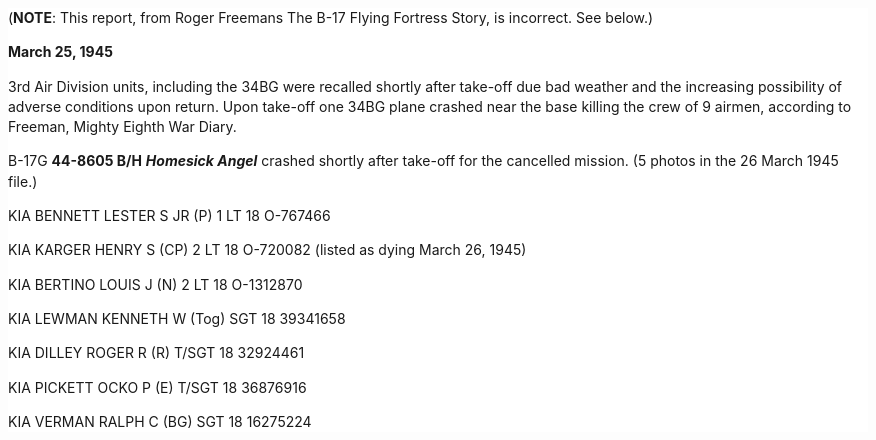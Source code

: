 (**NOTE**:
This report, from Roger Freemans The B-17 Flying Fortress Story, is
incorrect. See below.)

 

**March
25, 1945**

3rd
Air Division units, including the 34BG were recalled shortly after take-off due
bad weather and the increasing possibility of adverse conditions upon return.
Upon take-off one 34BG plane crashed near the base killing the crew of 9
airmen, according to Freeman, Mighty Eighth War Diary.

 

B-17G
**44-8605 B/H** ***Homesick Angel*** crashed shortly after take-off
for the cancelled mission. (5 photos in the 26 March 1945 file.)

KIA
BENNETT LESTER S JR
(P)
1 LT
18 O-767466

KIA
KARGER HENRY S
(CP)
2 LT 18
O-720082 (listed as dying March 26, 1945\)

KIA
BERTINO LOUIS J (N)
2 LT
18 O-1312870

KIA
LEWMAN KENNETH W
(Tog)
SGT
18 39341658

KIA
DILLEY ROGER R
(R)
T/SGT 18
32924461

KIA
PICKETT OCKO P
(E)
T/SGT
18 36876916

KIA
VERMAN RALPH C
(BG)
SGT 18
16275224
